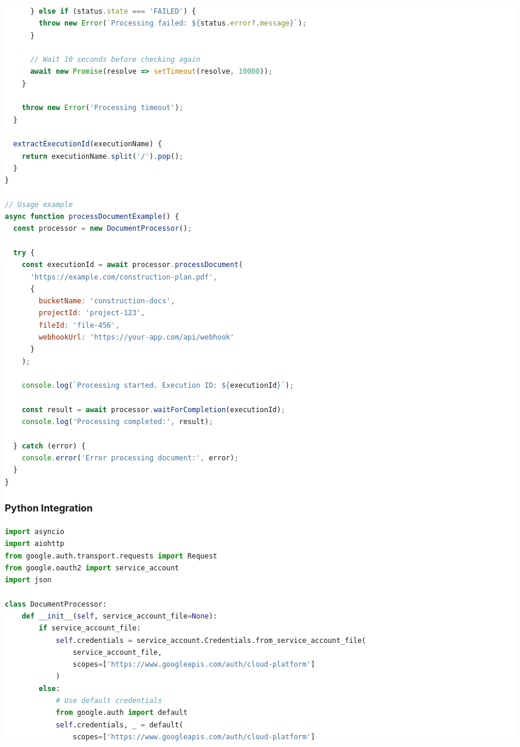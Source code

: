 ```javascript
      } else if (status.state === 'FAILED') {
        throw new Error(`Processing failed: ${status.error?.message}`);
      }
      
      // Wait 10 seconds before checking again
      await new Promise(resolve => setTimeout(resolve, 10000));
    }
    
    throw new Error('Processing timeout');
  }

  extractExecutionId(executionName) {
    return executionName.split('/').pop();
  }
}

// Usage example
async function processDocumentExample() {
  const processor = new DocumentProcessor();
  
  try {
    const executionId = await processor.processDocument(
      'https://example.com/construction-plan.pdf',
      {
        bucketName: 'construction-docs',
        projectId: 'project-123',
        fileId: 'file-456',
        webhookUrl: 'https://your-app.com/api/webhook'
      }
    );
    
    console.log(`Processing started. Execution ID: ${executionId}`);
    
    const result = await processor.waitForCompletion(executionId);
    console.log('Processing completed:', result);
    
  } catch (error) {
    console.error('Error processing document:', error);
  }
}
```

### Python Integration

```python
import asyncio
import aiohttp
from google.auth.transport.requests import Request
from google.oauth2 import service_account
import json

class DocumentProcessor:
    def __init__(self, service_account_file=None):
        if service_account_file:
            self.credentials = service_account.Credentials.from_service_account_file(
                service_account_file,
                scopes=['https://www.googleapis.com/auth/cloud-platform']
            )
        else:
            # Use default credentials
            from google.auth import default
            self.credentials, _ = default(
                scopes=['https://www.googleapis.com/auth/cloud-platform']
```